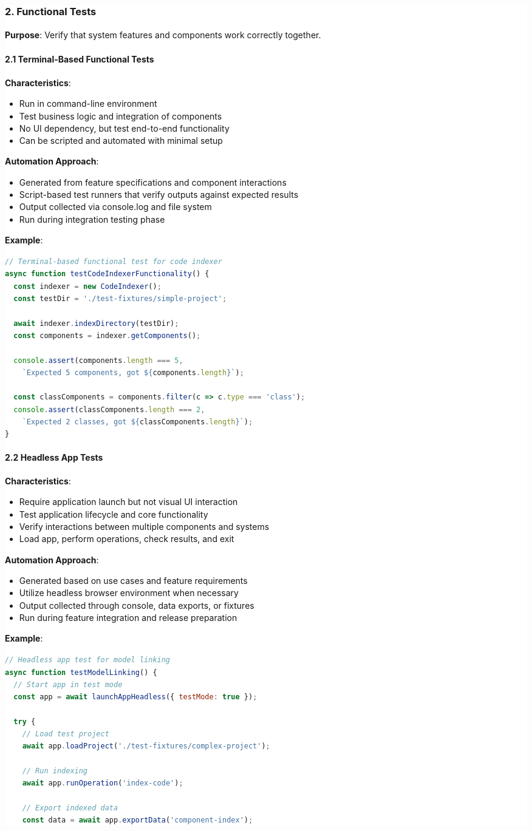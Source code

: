 ### 2. Functional Tests

**Purpose**: Verify that system features and components work correctly together.

#### 2.1 Terminal-Based Functional Tests

**Characteristics**:
- Run in command-line environment
- Test business logic and integration of components
- No UI dependency, but test end-to-end functionality
- Can be scripted and automated with minimal setup

**Automation Approach**:
- Generated from feature specifications and component interactions
- Script-based test runners that verify outputs against expected results
- Output collected via console.log and file system
- Run during integration testing phase

**Example**:
```javascript
// Terminal-based functional test for code indexer
async function testCodeIndexerFunctionality() {
  const indexer = new CodeIndexer();
  const testDir = './test-fixtures/simple-project';
  
  await indexer.indexDirectory(testDir);
  const components = indexer.getComponents();
  
  console.assert(components.length === 5, 
    `Expected 5 components, got ${components.length}`);
  
  const classComponents = components.filter(c => c.type === 'class');
  console.assert(classComponents.length === 2, 
    `Expected 2 classes, got ${classComponents.length}`);
}
```

#### 2.2 Headless App Tests

**Characteristics**:
- Require application launch but not visual UI interaction
- Test application lifecycle and core functionality
- Verify interactions between multiple components and systems
- Load app, perform operations, check results, and exit

**Automation Approach**:
- Generated based on use cases and feature requirements
- Utilize headless browser environment when necessary
- Output collected through console, data exports, or fixtures
- Run during feature integration and release preparation

**Example**:
```javascript
// Headless app test for model linking
async function testModelLinking() {
  // Start app in test mode
  const app = await launchAppHeadless({ testMode: true });
  
  try {
    // Load test project
    await app.loadProject('./test-fixtures/complex-project');
    
    // Run indexing
    await app.runOperation('index-code');
    
    // Export indexed data
    const data = await app.exportData('component-index');
```
